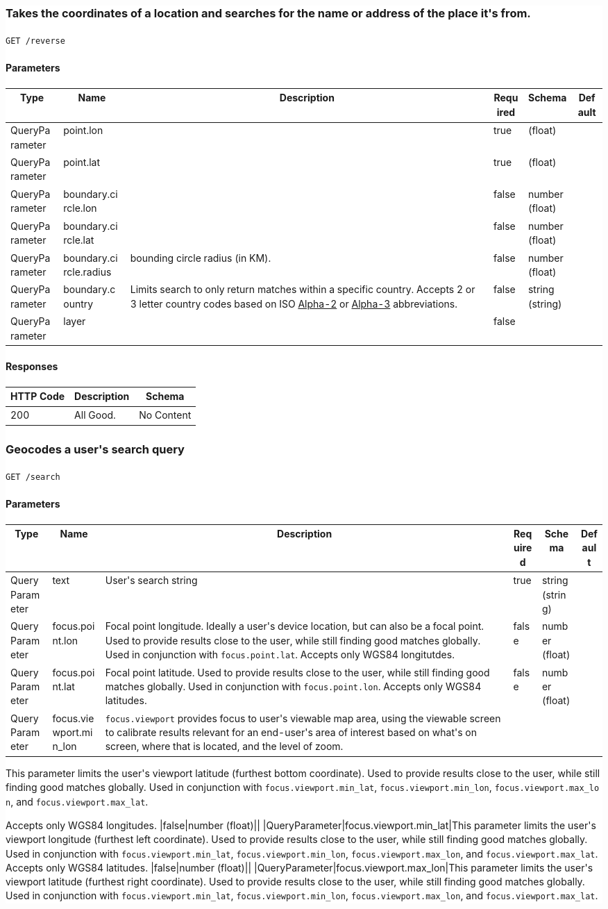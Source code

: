 
### Takes the coordinates of a location and searches for the name or address of the place it's from.
```
GET /reverse
```

#### Parameters
|Type|Name|Description|Required|Schema|Default|
|----|----|----|----|----|----|
|QueryParameter|point.lon||true| (float)||
|QueryParameter|point.lat||true| (float)||
|QueryParameter|boundary.circle.lon||false|number (float)||
|QueryParameter|boundary.circle.lat||false|number (float)||
|QueryParameter|boundary.circle.radius|bounding circle radius (in KM).|false|number (float)||
|QueryParameter|boundary.country|Limits search to only return matches within a specific country. Accepts 2 or 3 letter country codes based on ISO [Alpha-2](https://en.wikipedia.org/wiki/ISO_3166-1_alpha-2#Current_codes) or [Alpha-3](https://en.wikipedia.org/wiki/ISO_3166-1_alpha-2#Current_codes) abbreviations.|false|string (string)||
|QueryParameter|layer||false|||


#### Responses
|HTTP Code|Description|Schema|
|----|----|----|
|200|All Good.|No Content|


### Geocodes a user's search query
```
GET /search
```

#### Parameters
|Type|Name|Description|Required|Schema|Default|
|----|----|----|----|----|----|
|QueryParameter|text|User's search string|true|string (string)||
|QueryParameter|focus.point.lon|Focal point longitude. Ideally a user's device location, but can also be a focal point. Used to provide results close to the user, while still finding good matches globally. Used in conjunction with `focus.point.lat`. Accepts only WGS84 longitutdes.|false|number (float)||
|QueryParameter|focus.point.lat|Focal point latitude. Used to provide results close to the user, while still finding good matches globally. Used in conjunction with `focus.point.lon`. Accepts only WGS84 latitudes.|false|number (float)||
|QueryParameter|focus.viewport.min_lon|`focus.viewport` provides focus to user's viewable map area, using the viewable screen to calibrate results relevant for an end-user's area of interest based on what's on screen, where that is located, and the level of zoom.

This parameter limits the user's viewport latitude (furthest bottom coordinate). Used to provide results close to the user, while still finding good matches globally. Used in conjunction with `focus.viewport.min_lat`, `focus.viewport.min_lon`, `focus.viewport.max_lon`, and `focus.viewport.max_lat`.

Accepts only WGS84 longitudes.
|false|number (float)||
|QueryParameter|focus.viewport.min_lat|This parameter limits the user's viewport longitude (furthest left coordinate). Used to provide results close to the user, while still finding good matches globally. Used in conjunction with `focus.viewport.min_lat`, `focus.viewport.min_lon`, `focus.viewport.max_lon`, and `focus.viewport.max_lat`.
Accepts only WGS84 latitudes.
|false|number (float)||
|QueryParameter|focus.viewport.max_lon|This parameter limits the user's viewport latitude (furthest right coordinate). Used to provide results close to the user, while still finding good matches globally. Used in conjunction with `focus.viewport.min_lat`, `focus.viewport.min_lon`, `focus.viewport.max_lon`, and `focus.viewport.max_lat`.
